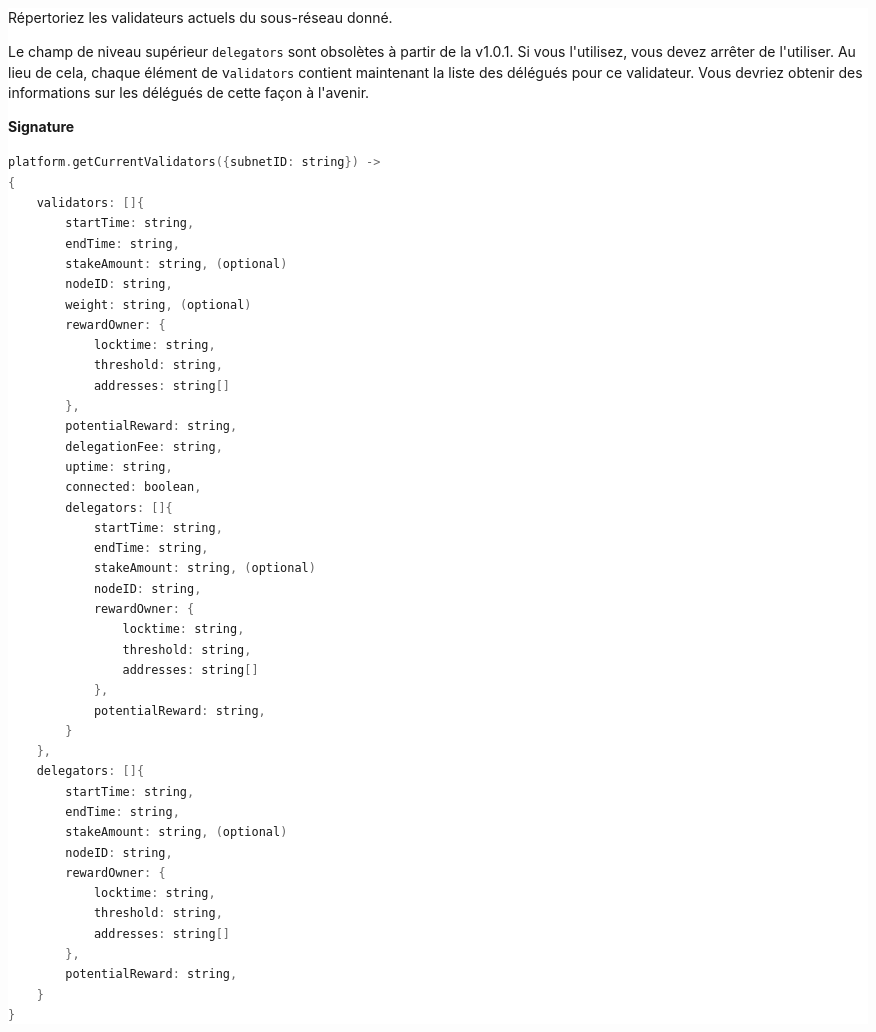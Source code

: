 Répertoriez les validateurs actuels du sous-réseau donné.

Le champ de niveau supérieur `delegators` sont obsolètes à partir de la v1.0.1. Si vous l'utilisez, vous devez arrêter de l'utiliser. Au lieu de cela, chaque élément de v`alidators` contient maintenant la liste des délégués pour ce validateur. Vous devriez obtenir des informations sur les délégués de cette façon à l'avenir.

**Signature**

```cpp
platform.getCurrentValidators({subnetID: string}) ->
{
    validators: []{
        startTime: string,
        endTime: string,
        stakeAmount: string, (optional)
        nodeID: string,
        weight: string, (optional)
        rewardOwner: {
            locktime: string,
            threshold: string,
            addresses: string[]
        },
        potentialReward: string,
        delegationFee: string,
        uptime: string,
        connected: boolean,
        delegators: []{
            startTime: string,
            endTime: string,
            stakeAmount: string, (optional)
            nodeID: string,
            rewardOwner: {
                locktime: string,
                threshold: string,
                addresses: string[]
            },
            potentialReward: string,
        }
    },
    delegators: []{
        startTime: string,
        endTime: string,
        stakeAmount: string, (optional)
        nodeID: string,
        rewardOwner: {
            locktime: string,
            threshold: string,
            addresses: string[]
        },
        potentialReward: string,
    }
}
```
